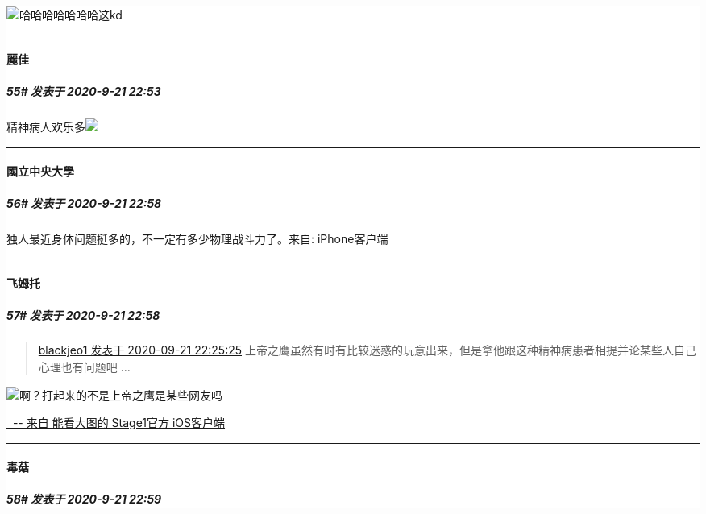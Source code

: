 

<img src="https://static.saraba1st.com/image/smiley/face2017/066.png" referrerpolicy="no-referrer">哈哈哈哈哈哈哈这kd







-----

####  麗佳  
##### 55#       发表于 2020-9-21 22:53




精神病人欢乐多<img src="https://static.saraba1st.com/image/smiley/face2017/066.png" referrerpolicy="no-referrer">







-----

####  國立中央大學  
##### 56#       发表于 2020-9-21 22:58




独人最近身体问题挺多的，不一定有多少物理战斗力了。来自: iPhone客户端







-----

####  飞姆托  
##### 57#       发表于 2020-9-21 22:58



<blockquote><a href="httphttps://bbs.saraba1st.com/2b/forum.php?mod=redirect&amp;goto=findpost&amp;pid=48809019&amp;ptid=1961102" target="_blank">blackjeo1 发表于 2020-09-21 22:25:25</a>
上帝之鹰虽然有时有比较迷惑的玩意出来，但是拿他跟这种精神病患者相提并论某些人自己心理也有问题吧 ...</blockquote><img src="https://static.saraba1st.com/image/smiley/face2017/065.png" referrerpolicy="no-referrer">啊？打起来的不是上帝之鹰是某些网友吗

[  -- 来自 能看大图的 Stage1官方 iOS客户端](https://itunes.apple.com/fi/app/saraba1st/id1221237470?mt=8)







-----

####  毒菇  
##### 58#       发表于 2020-9-21 22:59

